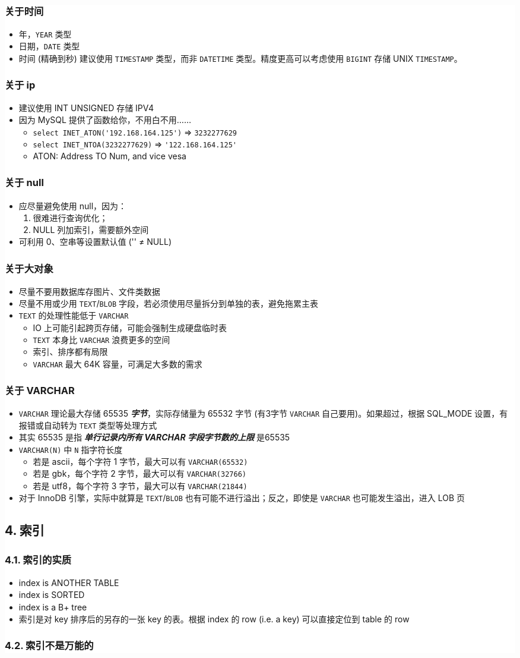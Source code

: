 ### 关于时间 ###

- 年，`YEAR` 类型
- 日期，`DATE` 类型
- 时间 (精确到秒) 建议使用 `TIMESTAMP` 类型，而非 `DATETIME` 类型。精度更高可以考虑使用 `BIGINT` 存储 UNIX `TIMESTAMP`。

### 关于 ip ###

- 建议使用 INT UNSIGNED 存储 IPV4
- 因为 MySQL 提供了函数给你，不用白不用……
	- `select INET_ATON('192.168.164.125')` => `3232277629`  
    - `select INET_NTOA(3232277629)` => `'122.168.164.125'`  
    - ATON: Address TO Num, and vice vesa

### 关于 null ###

- 应尽量避免使用 null，因为：
	1. 很难进行查询优化；
	2. NULL 列加索引，需要额外空间
- 可利用 0、空串等设置默认值 ('' ≠ NULL)

### 关于大对象 ###

- 尽量不要用数据库存图片、文件类数据
- 尽量不用或少用 `TEXT`/`BLOB` 字段，若必须使用尽量拆分到单独的表，避免拖累主表
- `TEXT` 的处理性能低于 `VARCHAR`
    - IO 上可能引起跨页存储，可能会强制生成硬盘临时表
    - `TEXT` 本身比 `VARCHAR` 浪费更多的空间
    - 索引、排序都有局限
    - `VARCHAR` 最大 64K 容量，可满足大多数的需求

### 关于 VARCHAR ###

- `VARCHAR` 理论最大存储 65535 _**字节**_，实际存储量为 65532 字节 (有3字节 `VARCHAR` 自己要用)。如果超过，根据 SQL_MODE 设置，有报错或自动转为 `TEXT` 类型等处理方式
- 其实 65535 是指 _**单行记录内所有 VARCHAR 字段字节数的上限**_ 是65535
- `VARCHAR(N)` 中 `N` 指字符长度
    - 若是 ascii，每个字符 1 字节，最大可以有 `VARCHAR(65532)`
    - 若是 gbk，每个字符 2 字节，最大可以有 `VARCHAR(32766)`
    - 若是 utf8，每个字符 3 字节，最大可以有 `VARCHAR(21844)`
- 对于 InnoDB 引擎，实际中就算是 `TEXT`/`BLOB` 也有可能不进行溢出；反之，即使是 `VARCHAR` 也可能发生溢出，进入 LOB 页

## 4. 索引 ##

### 4.1. 索引的实质

- index is ANOTHER TABLE
- index is SORTED
- index is a B+ tree
- 索引是对 key 排序后的另存的一张 key 的表。根据 index 的 row (i.e. a key) 可以直接定位到 table 的 row

### 4.2. 索引不是万能的
